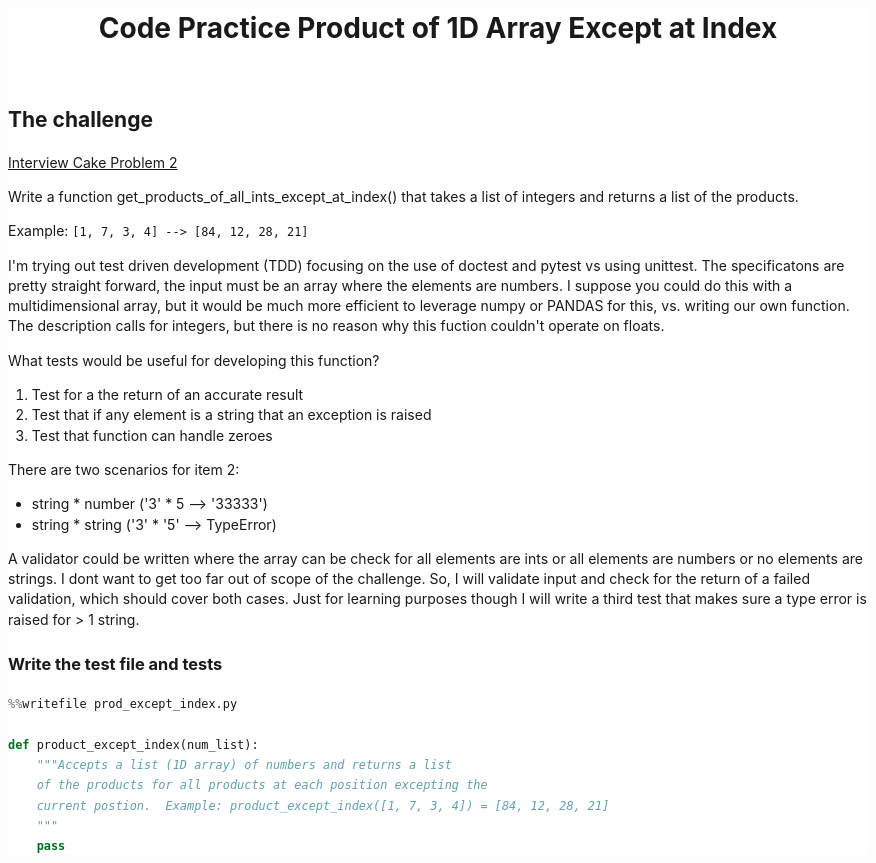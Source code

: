 ﻿---
layout: article
title: Code Practice Product of 1D Array Except at Index
modified: {}
categories: posts
excerpt: A code practice problem calculating the product of a list.
tags: 
  - code_practice
comments: true
published: true
image: 
  feature: null
  teaser: null
  thumb: null
---


## The challenge


[Interview Cake Problem 2](https://www.interviewcake.com/question/python/product-of-other-numbers)

Write a function get_products_of_all_ints_except_at_index() that takes a list of integers and returns a list of the products.

Example: ```[1, 7, 3, 4] --> [84, 12, 28, 21]```

I'm trying out test driven development (TDD) focusing on the use of doctest and pytest vs using unittest.  The specificatons are pretty straight forward, the input must be an array where the elements are numbers.  I suppose you could do this with a multidimensional array, but it would be much more efficient to leverage numpy or PANDAS for this, vs. writing our own function.  The description calls for integers, but there is no reason why this fuction couldn't operate on floats.

What tests would be useful for developing this function?

1. Test for a the return of an accurate result
2. Test that if any element is a string that an exception is raised
3. Test that function can handle zeroes

There are two scenarios for item 2:
- string * number ('3' * 5 --> '33333')
- string * string ('3' * '5' --> TypeError)

A validator could be written where the array can be check for all elements are ints or all elements are numbers or no elements are strings.  I dont want to get too far out of scope of the challenge. So, I will validate input and check for the return of a failed validation, which should cover both cases.  Just for learning purposes though I will write a third test that makes sure a type error is raised for > 1 string.

### Write the test file and tests


```python
%%writefile prod_except_index.py

def product_except_index(num_list):
    """Accepts a list (1D array) of numbers and returns a list
    of the products for all products at each position excepting the
    current postion.  Example: product_except_index([1, 7, 3, 4]) = [84, 12, 28, 21]
    """
    pass
```
